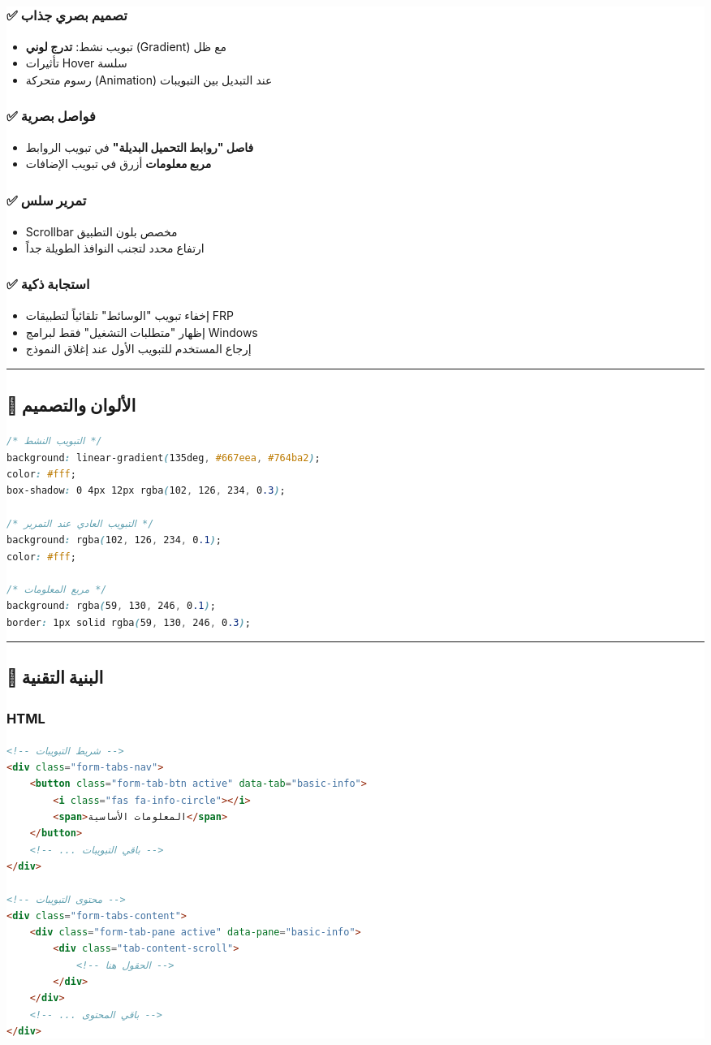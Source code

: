 ### ✅ تصميم بصري جذاب
- تبويب نشط: **تدرج لوني** (Gradient) مع ظل
- تأثيرات Hover سلسة
- رسوم متحركة (Animation) عند التبديل بين التبويبات

### ✅ فواصل بصرية
- **فاصل "روابط التحميل البديلة"** في تبويب الروابط
- **مربع معلومات** أزرق في تبويب الإضافات

### ✅ تمرير سلس
- Scrollbar مخصص بلون التطبيق
- ارتفاع محدد لتجنب النوافذ الطويلة جداً

### ✅ استجابة ذكية
- إخفاء تبويب "الوسائط" تلقائياً لتطبيقات FRP
- إظهار "متطلبات التشغيل" فقط لبرامج Windows
- إرجاع المستخدم للتبويب الأول عند إغلاق النموذج

---

## 🎨 الألوان والتصميم

```css
/* التبويب النشط */
background: linear-gradient(135deg, #667eea, #764ba2);
color: #fff;
box-shadow: 0 4px 12px rgba(102, 126, 234, 0.3);

/* التبويب العادي عند التمرير */
background: rgba(102, 126, 234, 0.1);
color: #fff;

/* مربع المعلومات */
background: rgba(59, 130, 246, 0.1);
border: 1px solid rgba(59, 130, 246, 0.3);
```

---

## 📐 البنية التقنية

### HTML
```html
<!-- شريط التبويبات -->
<div class="form-tabs-nav">
    <button class="form-tab-btn active" data-tab="basic-info">
        <i class="fas fa-info-circle"></i>
        <span>المعلومات الأساسية</span>
    </button>
    <!-- ... باقي التبويبات -->
</div>

<!-- محتوى التبويبات -->
<div class="form-tabs-content">
    <div class="form-tab-pane active" data-pane="basic-info">
        <div class="tab-content-scroll">
            <!-- الحقول هنا -->
        </div>
    </div>
    <!-- ... باقي المحتوى -->
</div>
```
